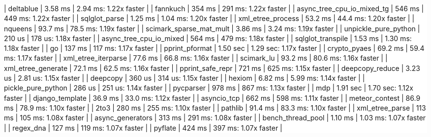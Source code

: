 | deltablue                  | 3.58 ms                                                         | 2.94 ms: 1.22x faster                                                           |
| fannkuch                   | 354 ms                                                          | 291 ms: 1.22x faster                                                            |
| async_tree_cpu_io_mixed_tg | 546 ms                                                          | 449 ms: 1.22x faster                                                            |
| sqlglot_parse              | 1.25 ms                                                         | 1.04 ms: 1.20x faster                                                           |
| xml_etree_process          | 53.2 ms                                                         | 44.4 ms: 1.20x faster                                                           |
| nqueens                    | 93.7 ms                                                         | 78.5 ms: 1.19x faster                                                           |
| scimark_sparse_mat_mult    | 3.86 ms                                                         | 3.24 ms: 1.19x faster                                                           |
| unpickle_pure_python       | 210 us                                                          | 178 us: 1.18x faster                                                            |
| async_tree_cpu_io_mixed    | 564 ms                                                          | 479 ms: 1.18x faster                                                            |
| sqlglot_transpile          | 1.53 ms                                                         | 1.30 ms: 1.18x faster                                                           |
| go                         | 137 ms                                                          | 117 ms: 1.17x faster                                                            |
| pprint_pformat             | 1.50 sec                                                        | 1.29 sec: 1.17x faster                                                          |
| crypto_pyaes               | 69.2 ms                                                         | 59.4 ms: 1.17x faster                                                           |
| xml_etree_iterparse        | 77.6 ms                                                         | 66.8 ms: 1.16x faster                                                           |
| scimark_lu                 | 93.2 ms                                                         | 80.6 ms: 1.16x faster                                                           |
| xml_etree_generate         | 72.1 ms                                                         | 62.5 ms: 1.16x faster                                                           |
| pprint_safe_repr           | 721 ms                                                          | 625 ms: 1.15x faster                                                            |
| deepcopy_reduce            | 3.23 us                                                         | 2.81 us: 1.15x faster                                                           |
| deepcopy                   | 360 us                                                          | 314 us: 1.15x faster                                                            |
| hexiom                     | 6.82 ms                                                         | 5.99 ms: 1.14x faster                                                           |
| pickle_pure_python         | 286 us                                                          | 251 us: 1.14x faster                                                            |
| pycparser                  | 978 ms                                                          | 867 ms: 1.13x faster                                                            |
| mdp                        | 1.91 sec                                                        | 1.70 sec: 1.12x faster                                                          |
| django_template            | 36.9 ms                                                         | 33.0 ms: 1.12x faster                                                           |
| asyncio_tcp                | 662 ms                                                          | 598 ms: 1.11x faster                                                            |
| meteor_contest             | 86.9 ms                                                         | 78.9 ms: 1.10x faster                                                           |
| 2to3                       | 280 ms                                                          | 255 ms: 1.10x faster                                                            |
| pathlib                    | 91.4 ms                                                         | 83.3 ms: 1.10x faster                                                           |
| xml_etree_parse            | 113 ms                                                          | 105 ms: 1.08x faster                                                            |
| async_generators           | 313 ms                                                          | 291 ms: 1.08x faster                                                            |
| bench_thread_pool          | 1.10 ms                                                         | 1.03 ms: 1.07x faster                                                           |
| regex_dna                  | 127 ms                                                          | 119 ms: 1.07x faster                                                            |
| pyflate                    | 424 ms                                                          | 397 ms: 1.07x faster                                                            |